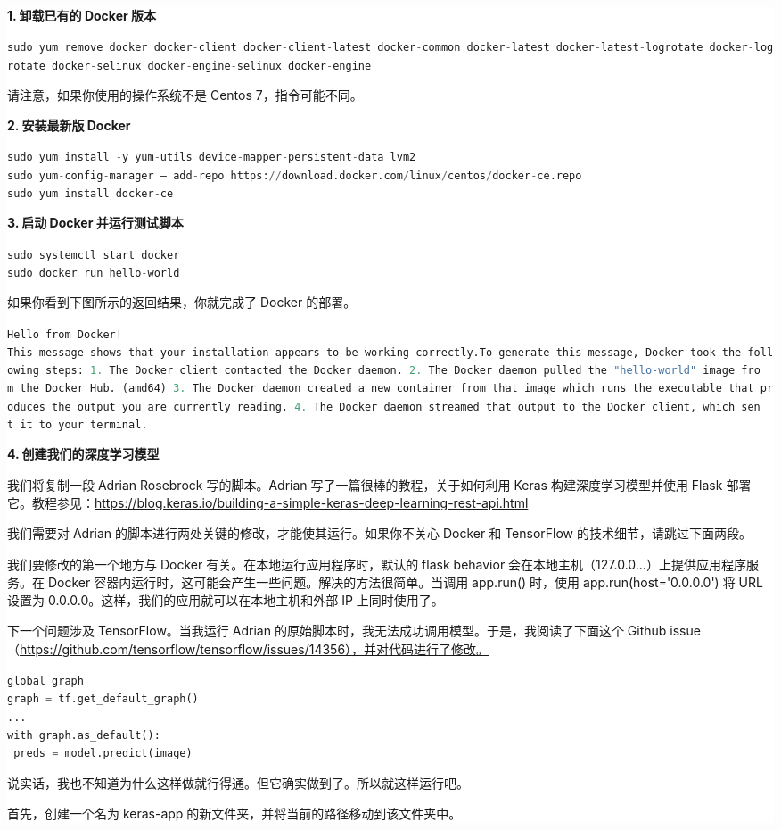 
**1\. 卸载已有的 Docker 版本**

```py
sudo yum remove docker docker-client docker-client-latest docker-common docker-latest docker-latest-logrotate docker-logrotate docker-selinux docker-engine-selinux docker-engine 
```

请注意，如果你使用的操作系统不是 Centos 7，指令可能不同。

**2\. 安装最新版 Docker**

```py
sudo yum install -y yum-utils device-mapper-persistent-data lvm2
sudo yum-config-manager — add-repo https://download.docker.com/linux/centos/docker-ce.repo
sudo yum install docker-ce 
```

**3\. 启动 Docker 并运行测试脚本**

```py
sudo systemctl start docker
sudo docker run hello-world 
```

如果你看到下图所示的返回结果，你就完成了 Docker 的部署。

```py
Hello from Docker!
This message shows that your installation appears to be working correctly.To generate this message, Docker took the following steps: 1. The Docker client contacted the Docker daemon. 2. The Docker daemon pulled the "hello-world" image from the Docker Hub. (amd64) 3. The Docker daemon created a new container from that image which runs the executable that produces the output you are currently reading. 4. The Docker daemon streamed that output to the Docker client, which sent it to your terminal.
```

**4\. 创建我们的深度学习模型**

我们将复制一段 Adrian Rosebrock 写的脚本。Adrian 写了一篇很棒的教程，关于如何利用 Keras 构建深度学习模型并使用 Flask 部署它。教程参见：https://blog.keras.io/building-a-simple-keras-deep-learning-rest-api.html

我们需要对 Adrian 的脚本进行两处关键的修改，才能使其运行。如果你不关心 Docker 和 TensorFlow 的技术细节，请跳过下面两段。

我们要修改的第一个地方与 Docker 有关。在本地运行应用程序时，默认的 flask behavior 会在本地主机（127.0.0...）上提供应用程序服务。在 Docker 容器内运行时，这可能会产生一些问题。解决的方法很简单。当调用 app.run() 时，使用 app.run(host='0.0.0.0') 将 URL 设置为 0.0.0.0。这样，我们的应用就可以在本地主机和外部 IP 上同时使用了。

下一个问题涉及 TensorFlow。当我运行 Adrian 的原始脚本时，我无法成功调用模型。于是，我阅读了下面这个 Github issue（https://github.com/tensorflow/tensorflow/issues/14356），并对代码进行了修改。

```py
global graph
graph = tf.get_default_graph()
...
with graph.as_default():
 preds = model.predict(image)
```

说实话，我也不知道为什么这样做就行得通。但它确实做到了。所以就这样运行吧。

首先，创建一个名为 keras-app 的新文件夹，并将当前的路径移动到该文件夹中。
